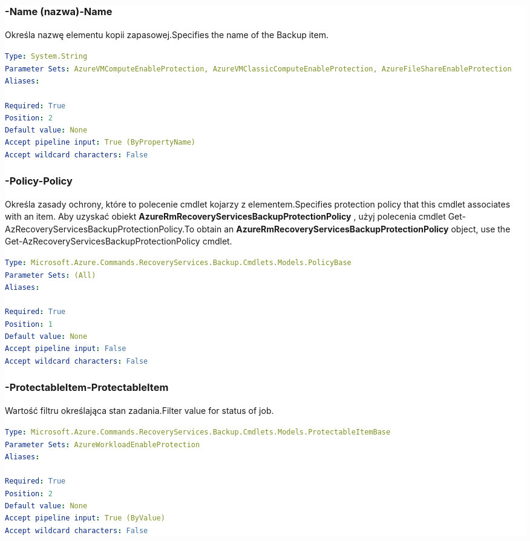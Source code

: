 ### <span data-ttu-id="ad5c2-123">-Name (nazwa)</span><span class="sxs-lookup"><span data-stu-id="ad5c2-123">-Name</span></span>
<span data-ttu-id="ad5c2-124">Określa nazwę elementu kopii zapasowej.</span><span class="sxs-lookup"><span data-stu-id="ad5c2-124">Specifies the name of the Backup item.</span></span>

```yaml
Type: System.String
Parameter Sets: AzureVMComputeEnableProtection, AzureVMClassicComputeEnableProtection, AzureFileShareEnableProtection
Aliases:

Required: True
Position: 2
Default value: None
Accept pipeline input: True (ByPropertyName)
Accept wildcard characters: False
```

### <span data-ttu-id="ad5c2-125">-Policy</span><span class="sxs-lookup"><span data-stu-id="ad5c2-125">-Policy</span></span>
<span data-ttu-id="ad5c2-126">Określa zasady ochrony, które to polecenie cmdlet kojarzy z elementem.</span><span class="sxs-lookup"><span data-stu-id="ad5c2-126">Specifies protection policy that this cmdlet associates with an item.</span></span>
<span data-ttu-id="ad5c2-127">Aby uzyskać obiekt **AzureRmRecoveryServicesBackupProtectionPolicy** , użyj polecenia cmdlet Get-AzRecoveryServicesBackupProtectionPolicy.</span><span class="sxs-lookup"><span data-stu-id="ad5c2-127">To obtain an **AzureRmRecoveryServicesBackupProtectionPolicy** object, use the Get-AzRecoveryServicesBackupProtectionPolicy cmdlet.</span></span>

```yaml
Type: Microsoft.Azure.Commands.RecoveryServices.Backup.Cmdlets.Models.PolicyBase
Parameter Sets: (All)
Aliases:

Required: True
Position: 1
Default value: None
Accept pipeline input: False
Accept wildcard characters: False
```

### <span data-ttu-id="ad5c2-128">-ProtectableItem</span><span class="sxs-lookup"><span data-stu-id="ad5c2-128">-ProtectableItem</span></span>
<span data-ttu-id="ad5c2-129">Wartość filtru określająca stan zadania.</span><span class="sxs-lookup"><span data-stu-id="ad5c2-129">Filter value for status of job.</span></span>

```yaml
Type: Microsoft.Azure.Commands.RecoveryServices.Backup.Cmdlets.Models.ProtectableItemBase
Parameter Sets: AzureWorkloadEnableProtection
Aliases:

Required: True
Position: 2
Default value: None
Accept pipeline input: True (ByValue)
Accept wildcard characters: False
```
